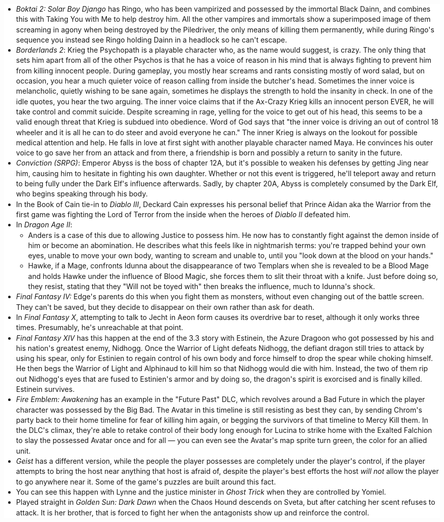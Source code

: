 -   _Boktai 2: Solar Boy Django_ has Ringo, who has been vampirized and possessed by the immortal Black Dainn, and combines this with Taking You with Me to help destroy him. All the other vampires and immortals show a superimposed image of them screaming in agony when being destroyed by the Piledriver, the only means of killing them permanently, while during Ringo's sequence you instead see Ringo holding Dainn in a headlock so he can't escape.
-   _Borderlands 2_: Krieg the Psychopath is a playable character who, as the name would suggest, is crazy. The only thing that sets him apart from all of the other Psychos is that he has a voice of reason in his mind that is always fighting to prevent him from killing innocent people. During gameplay, you mostly hear screams and rants consisting mostly of word salad, but on occasion, you hear a much quieter voice of reason calling from inside the butcher's head. Sometimes the inner voice is melancholic, quietly wishing to be sane again, sometimes he displays the strength to hold the insanity in check. In one of the idle quotes, you hear the two arguing. The inner voice claims that if the Ax-Crazy Krieg kills an innocent person EVER, he will take control and commit suicide. Despite screaming in rage, yelling for the voice to get out of his head, this seems to be a valid enough threat that Krieg is subdued into obedience. Word of God says that "the inner voice is driving an out of control 18 wheeler and it is all he can to do steer and avoid everyone he can." The inner Krieg is always on the lookout for possible medical attention and help. He falls in love at first sight with another playable character named Maya. He convinces his outer voice to go save her from an attack and from there, a friendship is born and possibly a return to sanity in the future.
-   _Conviction (SRPG)_: Emperor Abyss is the boss of chapter 12A, but it's possible to weaken his defenses by getting Jing near him, causing him to hesitate in fighting his own daughter. Whether or not this event is triggered, he'll teleport away and return to being fully under the Dark Elf's influence afterwards. Sadly, by chapter 20A, Abyss is completely consumed by the Dark Elf, who begins speaking through his body.
-   In the Book of Cain tie-in to _Diablo III_, Deckard Cain expresses his personal belief that Prince Aidan aka the Warrior from the first game was fighting the Lord of Terror from the inside when the heroes of _Diablo II_ defeated him.
-   In _Dragon Age II_:
    -   Anders is a case of this due to allowing Justice to possess him. He now has to constantly fight against the demon inside of him or become an abomination. He describes what this feels like in nightmarish terms: you're trapped behind your own eyes, unable to move your own body, wanting to scream and unable to, until you "look down at the blood on your hands."
    -   Hawke, if a Mage, confronts Idunna about the disappearance of two Templars when she is revealed to be a Blood Mage and holds Hawke under the influence of Blood Magic, she forces them to slit their throat with a knife. Just before doing so, they resist, stating that they "Will not be toyed with" then breaks the influence, much to Idunna's shock.
-   _Final Fantasy IV:_ Edge's parents do this when you fight them as monsters, without even changing out of the battle screen. They can't be saved, but they decide to disappear on their own rather than ask for death.
-   In _Final Fantasy X_, attempting to talk to Jecht in Aeon form causes its overdrive bar to reset, although it only works three times. Presumably, he's unreachable at that point.
-   _Final Fantasy XIV_ has this happen at the end of the 3.3 story with Estinein, the Azure Dragoon who got possessed by his and his nation's greatest enemy, Nidhogg. Once the Warrior of Light defeats Nidhogg, the defiant dragon still tries to attack by using his spear, only for Estinien to regain control of his own body and force himself to drop the spear while choking himself. He then begs the Warrior of Light and Alphinaud to kill him so that Nidhogg would die with him. Instead, the two of them rip out Nidhogg's eyes that are fused to Estinien's armor and by doing so, the dragon's spirit is exorcised and is finally killed. Estinein survives.
-   _Fire Emblem: Awakening_ has an example in the "Future Past" DLC, which revolves around a Bad Future in which the player character was possessed by the Big Bad. The Avatar in this timeline is still resisting as best they can, by sending Chrom's party back to their home timeline for fear of killing him again, or begging the survivors of that timeline to Mercy Kill them. In the DLC's climax, they're able to retake control of their body long enough for Lucina to strike home with the Exalted Falchion to slay the possessed Avatar once and for all — you can even see the Avatar's map sprite turn green, the color for an allied unit.
-   _Geist_ has a different version, while the people the player possesses are completely under the player's control, if the player attempts to bring the host near anything that host is afraid of, despite the player's best efforts the host _will not_ allow the player to go anywhere near it. Some of the game's puzzles are built around this fact.
-   You can see this happen with Lynne and the justice minister in _Ghost Trick_ when they are controlled by Yomiel.
-   Played straight in _Golden Sun: Dark Dawn_ when the Chaos Hound descends on Sveta, but after catching her scent refuses to attack. It is her brother, that is forced to fight her when the antagonists show up and reinforce the control.